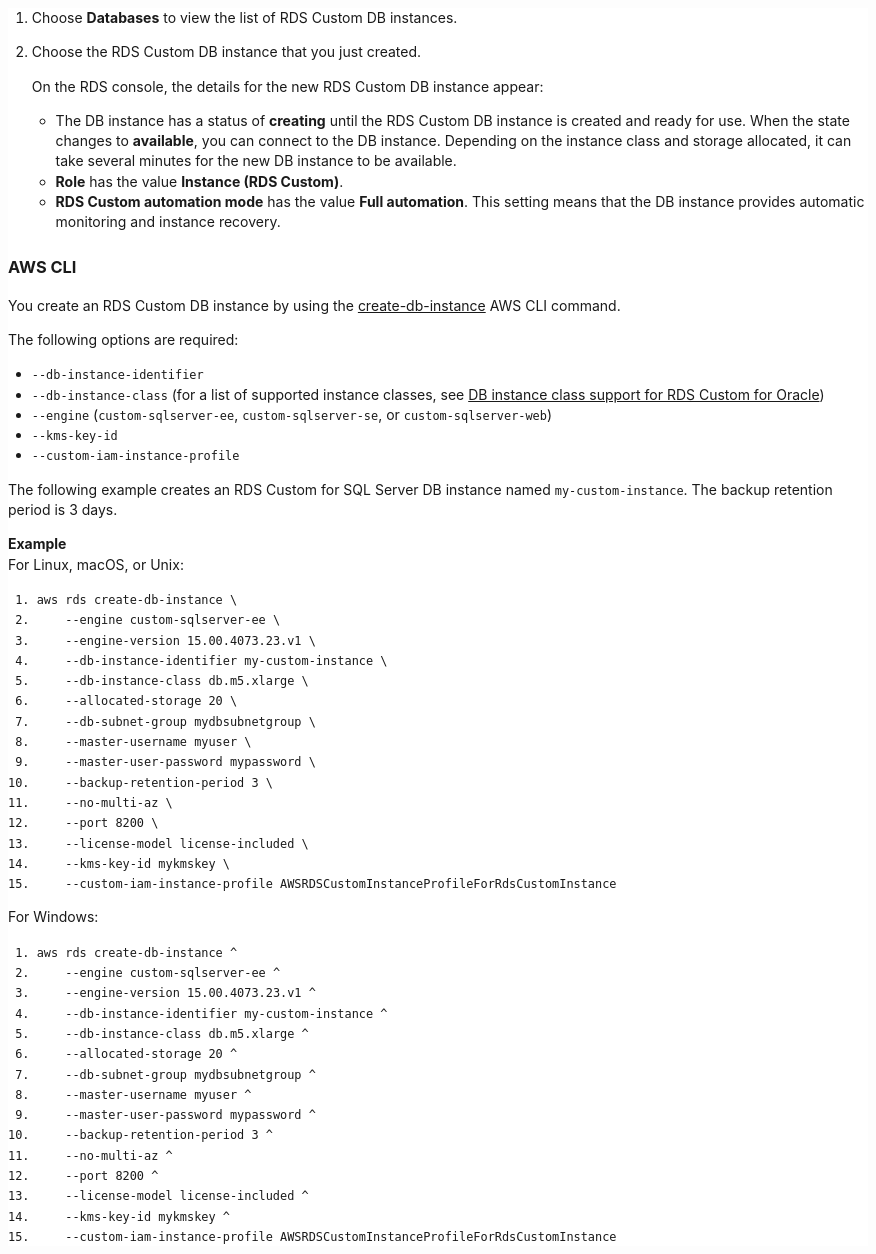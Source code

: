 1. Choose **Databases** to view the list of RDS Custom DB instances\.

1. Choose the RDS Custom DB instance that you just created\.

   On the RDS console, the details for the new RDS Custom DB instance appear:
   + The DB instance has a status of **creating** until the RDS Custom DB instance is created and ready for use\. When the state changes to **available**, you can connect to the DB instance\. Depending on the instance class and storage allocated, it can take several minutes for the new DB instance to be available\.
   + **Role** has the value **Instance \(RDS Custom\)**\.
   + **RDS Custom automation mode** has the value **Full automation**\. This setting means that the DB instance provides automatic monitoring and instance recovery\.

### AWS CLI<a name="custom-creating-sqlserver.CLI"></a>

You create an RDS Custom DB instance by using the [create\-db\-instance](https://docs.aws.amazon.com/cli/latest/reference/rds/create-db-instance.html) AWS CLI command\.

The following options are required:
+ `--db-instance-identifier`
+ `--db-instance-class` \(for a list of supported instance classes, see [DB instance class support for RDS Custom for Oracle](custom-reqs-limits.md#custom-reqs-limits.instances)\)
+ `--engine` \(`custom-sqlserver-ee`, `custom-sqlserver-se`, or `custom-sqlserver-web`\)
+ `--kms-key-id`
+ `--custom-iam-instance-profile`

The following example creates an RDS Custom for SQL Server DB instance named `my-custom-instance`\. The backup retention period is 3 days\.

**Example**  
For Linux, macOS, or Unix:  

```
 1. aws rds create-db-instance \
 2.     --engine custom-sqlserver-ee \
 3.     --engine-version 15.00.4073.23.v1 \
 4.     --db-instance-identifier my-custom-instance \
 5.     --db-instance-class db.m5.xlarge \
 6.     --allocated-storage 20 \
 7.     --db-subnet-group mydbsubnetgroup \
 8.     --master-username myuser \
 9.     --master-user-password mypassword \
10.     --backup-retention-period 3 \
11.     --no-multi-az \
12.     --port 8200 \
13.     --license-model license-included \
14.     --kms-key-id mykmskey \
15.     --custom-iam-instance-profile AWSRDSCustomInstanceProfileForRdsCustomInstance
```
For Windows:  

```
 1. aws rds create-db-instance ^
 2.     --engine custom-sqlserver-ee ^
 3.     --engine-version 15.00.4073.23.v1 ^
 4.     --db-instance-identifier my-custom-instance ^
 5.     --db-instance-class db.m5.xlarge ^
 6.     --allocated-storage 20 ^
 7.     --db-subnet-group mydbsubnetgroup ^
 8.     --master-username myuser ^
 9.     --master-user-password mypassword ^
10.     --backup-retention-period 3 ^
11.     --no-multi-az ^
12.     --port 8200 ^
13.     --license-model license-included ^
14.     --kms-key-id mykmskey ^
15.     --custom-iam-instance-profile AWSRDSCustomInstanceProfileForRdsCustomInstance
```